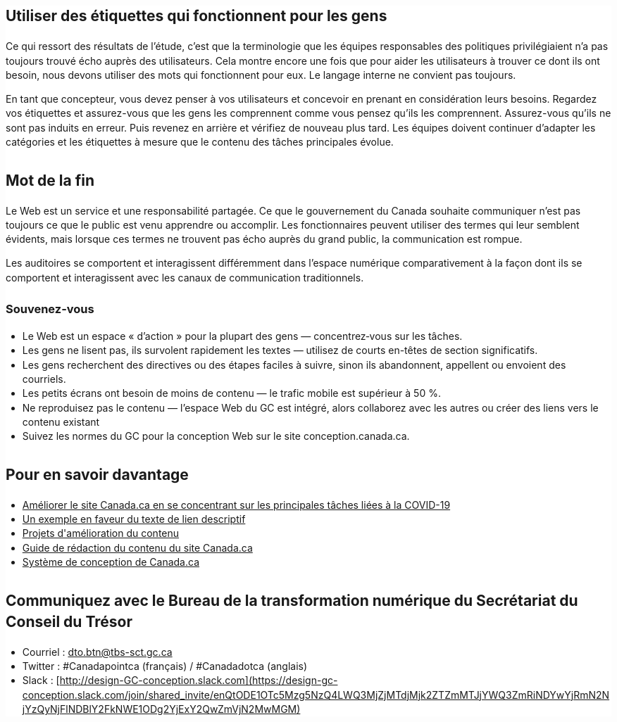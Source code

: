 ## Utiliser des étiquettes qui fonctionnent pour les gens

Ce qui ressort des résultats de l’étude, c’est que la terminologie que les équipes responsables des politiques privilégiaient n’a pas toujours trouvé écho auprès des utilisateurs. Cela montre encore une fois que pour aider les utilisateurs à trouver ce dont ils ont besoin, nous devons utiliser des mots qui fonctionnent pour eux. Le langage interne ne convient pas toujours.

En tant que concepteur, vous devez penser à vos utilisateurs et concevoir en prenant en considération leurs besoins. Regardez vos étiquettes et assurez-vous que les gens les comprennent comme vous pensez qu’ils les comprennent. Assurez-vous qu’ils ne sont pas induits en erreur. Puis revenez en arrière et vérifiez de nouveau plus tard. Les équipes doivent continuer d’adapter les catégories et les étiquettes à mesure que le contenu des tâches principales évolue. 

## Mot de la fin

Le Web est un service et une responsabilité partagée. Ce que le gouvernement du Canada souhaite communiquer n’est pas toujours ce que le public est venu apprendre ou accomplir. Les fonctionnaires peuvent utiliser des termes qui leur semblent évidents, mais lorsque ces termes ne trouvent pas écho auprès du grand public, la communication est rompue.
 
Les auditoires se comportent et interagissent différemment dans l’espace numérique comparativement à la façon dont ils se comportent et interagissent avec les canaux de communication traditionnels. 

### Souvenez-vous

* Le Web est un espace « d’action » pour la plupart des gens — concentrez‑vous sur les tâches.
* Les gens ne lisent pas, ils survolent rapidement les textes — utilisez de courts en-têtes de section significatifs.
* Les gens recherchent des directives ou des étapes faciles à suivre, sinon ils abandonnent, appellent ou envoient des courriels.
* Les petits écrans ont besoin de moins de contenu — le trafic mobile est supérieur à 50 %.
* Ne reproduisez pas le contenu — l’espace Web du GC est intégré, alors collaborez avec les autres ou créer des liens vers le contenu existant
* Suivez les normes du GC pour la conception Web sur le site conception.canada.ca.

## Pour en savoir davantage

* [Améliorer le site Canada.ca en se concentrant sur les principales tâches liées à la COVID-19](https://blogue.canada.ca/2020/09/24/taches-principales-a-la-COVID-19.html)
* [Un exemple en faveur du texte de lien descriptif](https://blogue.canada.ca/2020/05/26/texte-de-lien-descriptif.html)
* [Projets d'amélioration du contenu](https://blogue.canada.ca/pages/apercu-projet.html)
* [Guide de rédaction du contenu du site Canada.ca](https://www.canada.ca/fr/secretariat-conseil-tresor/services/communications-gouvernementales/guide-redaction-contenu-canada.html)
* [Système de conception de Canada.ca](https://www.canada.ca/fr/gouvernement/a-propos/systeme-conception.html)

## Communiquez avec le Bureau de la transformation numérique du Secrétariat du Conseil du Trésor 
* Courriel : [dto.btn@tbs-sct.gc.ca](mailto:dto.btn@tbs-sct.gc.ca)
* Twitter :  #Canadapointca (français) / #Canadadotca (anglais)
* Slack : [http://design-GC-conception.slack.com](https://design-gc-conception.slack.com/join/shared_invite/enQtODE1OTc5Mzg5NzQ4LWQ3MjZjMTdjMjk2ZTZmMTJjYWQ3ZmRiNDYwYjRmN2NjYzQyNjFlNDBlY2FkNWE1ODg2YjExY2QwZmVjN2MwMGM)
